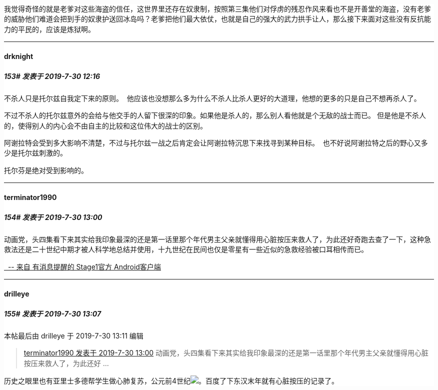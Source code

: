 
我觉得奇怪的就是老爹对这些海盗的信任，这世界里还存在奴隶制，按照第三集他们对俘虏的残忍作风来看也不是开善堂的海盗，没有老爹的威胁他们难道会把到手的奴隶护送回冰岛吗？老爹把他们最大依仗，也就是自己的强大的武力拱手让人，那么接下来面对这些没有反抗能力的平民的，应该是炼狱啊。







-----

####  drknight  
##### 153#       发表于 2019-7-30 12:16




不杀人只是托尔兹自我定下来的原则。  他应该也没想那么多为什么不杀人比杀人更好的大道理，他想的更多的只是自己不想再杀人了。


不过不杀人的托尔兹意外的会给与他交手的人留下很深的印象。如果他是杀人的，那么别人看他就是个无敌的战士而已。 但是他是不杀人的，使得别人的内心会不由自主的比较和这位伟大的战士的区别。

阿谢拉特会受到多大影响不清楚，不过与托尔兹一战之后肯定会让阿谢拉特沉思下来找寻到某种目标。  也不好说阿谢拉特之后的野心又多少是托尔兹刺激的。

托尔芬是绝对受到影响的。







-----

####  terminator1990  
##### 154#       发表于 2019-7-30 13:00




动画党，头四集看下来其实给我印象最深的还是第一话里那个年代男主父亲就懂得用心脏按压来救人了，为此还好奇跑去查了一下，这种急救法还是二十世纪中期才被人科学地总结并使用，十九世纪在民间也仅是零星有一些近似的急救经验被口耳相传而已。

[  -- 来自 有消息提醒的 Stage1官方 Android客户端](https://www.coolapk.com/apk/140634)







-----

####  drilleye  
##### 155#       发表于 2019-7-30 13:07



 本帖最后由 drilleye 于 2019-7-30 13:11 编辑 
<blockquote><a href="httphttps://bbs.saraba1st.com/2b/forum.php?mod=redirect&amp;goto=findpost&amp;pid=44719707&amp;ptid=1732613" target="_blank">terminator1990 发表于 2019-7-30 13:00</a>
动画党，头四集看下来其实给我印象最深的还是第一话里那个年代男主父亲就懂得用心脏按压来救人了，为此还好 ...</blockquote>
历史之眼里也有亚里士多德帮学生做心肺复苏，公元前4世纪<img src="https://static.saraba1st.com/image/smiley/face2017/067.png" referrerpolicy="no-referrer">。百度了下东汉末年就有心脏按压的记录了。



